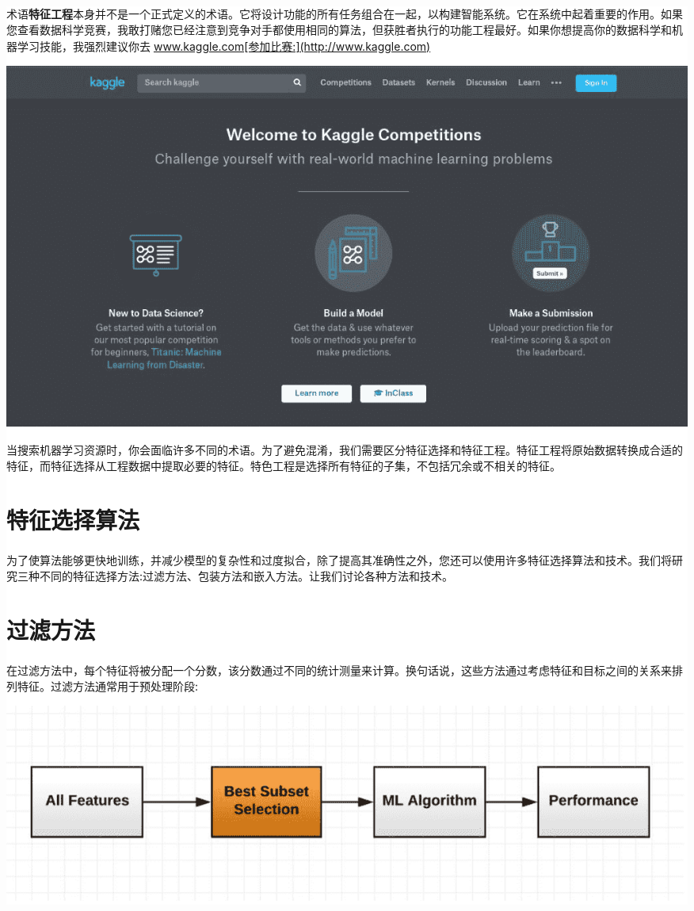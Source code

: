 术语**特征工程**本身并不是一个正式定义的术语。它将设计功能的所有任务组合在一起，以构建智能系统。它在系统中起着重要的作用。如果您查看数据科学竞赛，我敢打赌您已经注意到竞争对手都使用相同的算法，但获胜者执行的功能工程最好。如果你想提高你的数据科学和机器学习技能，我强烈建议你去 www.kaggle.com[参加比赛:](http://www.kaggle.com)

![](img/00221.jpeg)

当搜索机器学习资源时，你会面临许多不同的术语。为了避免混淆，我们需要区分特征选择和特征工程。特征工程将原始数据转换成合适的特征，而特征选择从工程数据中提取必要的特征。特色工程是选择所有特征的子集，不包括冗余或不相关的特征。

<title>Feature selection algorithms</title> 

# 特征选择算法

为了使算法能够更快地训练，并减少模型的复杂性和过度拟合，除了提高其准确性之外，您还可以使用许多特征选择算法和技术。我们将研究三种不同的特征选择方法:过滤方法、包装方法和嵌入方法。让我们讨论各种方法和技术。

<title>Filter methods</title> 

# 过滤方法

在过滤方法中，每个特征将被分配一个分数，该分数通过不同的统计测量来计算。换句话说，这些方法通过考虑特征和目标之间的关系来排列特征。过滤方法通常用于预处理阶段:

![](img/00222.jpeg)<title>Pearson's correlation</title> 
